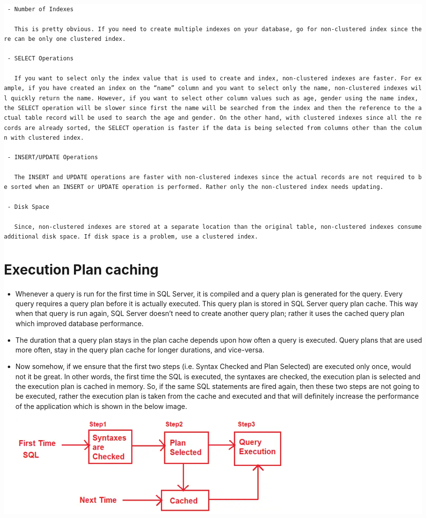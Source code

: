      - Number of Indexes

       This is pretty obvious. If you need to create multiple indexes on your database, go for non-clustered index since there can be only one clustered index.

     - SELECT Operations

       If you want to select only the index value that is used to create and index, non-clustered indexes are faster. For example, if you have created an index on the “name” column and you want to select only the name, non-clustered indexes will quickly return the name. However, if you want to select other column values such as age, gender using the name index, the SELECT operation will be slower since first the name will be searched from the index and then the reference to the actual table record will be used to search the age and gender. On the other hand, with clustered indexes since all the records are already sorted, the SELECT operation is faster if the data is being selected from columns other than the column with clustered index.

     - INSERT/UPDATE Operations

       The INSERT and UPDATE operations are faster with non-clustered indexes since the actual records are not required to be sorted when an INSERT or UPDATE operation is performed. Rather only the non-clustered index needs updating.

     - Disk Space
       
       Since, non-clustered indexes are stored at a separate location than the original table, non-clustered indexes consume additional disk space. If disk space is a problem, use a clustered index.


# Execution Plan caching

- Whenever a query is run for the first time in SQL Server, it is compiled and a query plan is generated for the query. Every query requires a query plan before it is actually executed. This query plan is stored in SQL Server query plan cache. This way when that query is run again, SQL Server doesn’t need to create another query plan; rather it uses the cached query plan which improved database performance.

- The duration that a query plan stays in the plan cache depends upon how often a query is executed. Query plans that are used more often, stay in the query plan cache for longer durations, and vice-versa.

- Now somehow, if we ensure that the first two steps (i.e. Syntax Checked and Plan Selected) are executed only once, would not it be great. In other words, the first time the SQL is executed, the syntaxes are checked, the execution plan is selected and the execution plan is cached in memory. So, if the same SQL statements are fired again, then these two steps are not going to be executed, rather the execution plan is taken from the cache and executed and that will definitely increase the performance of the application which is shown in the below image.

  ![image](/images/277276450-c966463a-d81e-4165-b0de-fd3e32ecedac.png)
